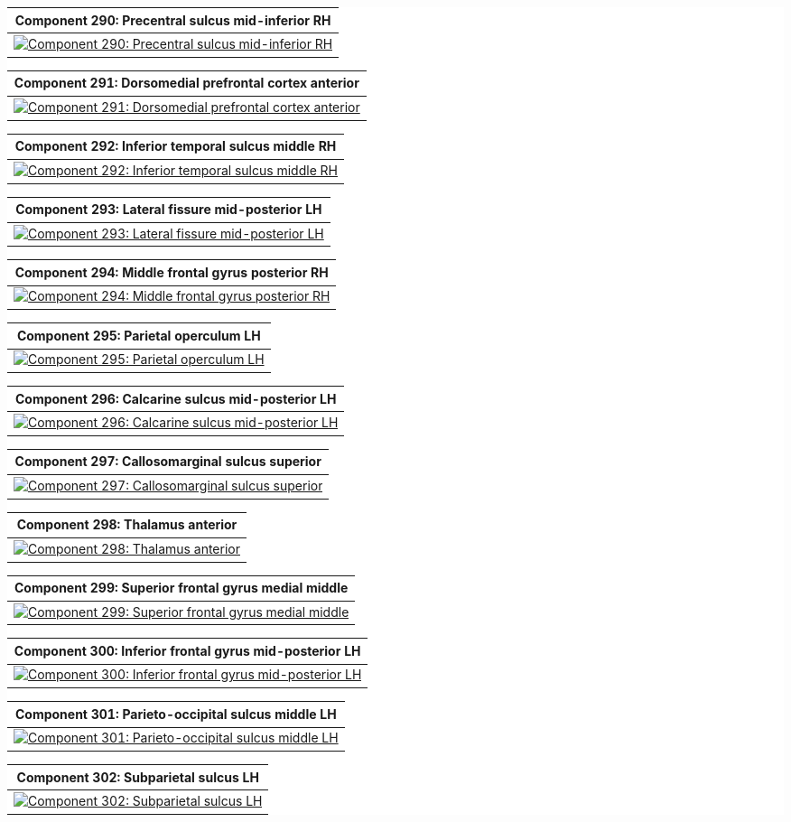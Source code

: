 | Component 290: Precentral sulcus mid-inferior RH |  
|:---:|  
| [![Component 290: Precentral sulcus mid-inferior RH](512/final/289.jpg "Component 290: Precentral sulcus mid-inferior RH")](https://parietal-inria.github.io/MODL_atlas/512/html/290.html)|

| Component 291: Dorsomedial prefrontal cortex anterior |  
|:---:|  
| [![Component 291: Dorsomedial prefrontal cortex anterior](512/final/290.jpg "Component 291: Dorsomedial prefrontal cortex anterior")](https://parietal-inria.github.io/MODL_atlas/512/html/291.html)|

| Component 292: Inferior temporal sulcus middle RH |  
|:---:|  
| [![Component 292: Inferior temporal sulcus middle RH](512/final/291.jpg "Component 292: Inferior temporal sulcus middle RH")](https://parietal-inria.github.io/MODL_atlas/512/html/292.html)|

| Component 293: Lateral fissure mid-posterior LH |  
|:---:|  
| [![Component 293: Lateral fissure mid-posterior LH](512/final/292.jpg "Component 293: Lateral fissure mid-posterior LH")](https://parietal-inria.github.io/MODL_atlas/512/html/293.html)|

| Component 294: Middle frontal gyrus posterior RH |  
|:---:|  
| [![Component 294: Middle frontal gyrus posterior RH](512/final/293.jpg "Component 294: Middle frontal gyrus posterior RH")](https://parietal-inria.github.io/MODL_atlas/512/html/294.html)|

| Component 295: Parietal operculum LH |  
|:---:|  
| [![Component 295: Parietal operculum LH](512/final/294.jpg "Component 295: Parietal operculum LH")](https://parietal-inria.github.io/MODL_atlas/512/html/295.html)|

| Component 296: Calcarine sulcus mid-posterior LH |  
|:---:|  
| [![Component 296: Calcarine sulcus mid-posterior LH](512/final/295.jpg "Component 296: Calcarine sulcus mid-posterior LH")](https://parietal-inria.github.io/MODL_atlas/512/html/296.html)|

| Component 297: Callosomarginal sulcus superior |  
|:---:|  
| [![Component 297: Callosomarginal sulcus superior](512/final/296.jpg "Component 297: Callosomarginal sulcus superior")](https://parietal-inria.github.io/MODL_atlas/512/html/297.html)|

| Component 298: Thalamus anterior  |  
|:---:|  
| [![Component 298: Thalamus anterior ](512/final/297.jpg "Component 298: Thalamus anterior ")](https://parietal-inria.github.io/MODL_atlas/512/html/298.html)|

| Component 299: Superior frontal gyrus medial middle |  
|:---:|  
| [![Component 299: Superior frontal gyrus medial middle](512/final/298.jpg "Component 299: Superior frontal gyrus medial middle")](https://parietal-inria.github.io/MODL_atlas/512/html/299.html)|

| Component 300: Inferior frontal gyrus mid-posterior LH |  
|:---:|  
| [![Component 300: Inferior frontal gyrus mid-posterior LH](512/final/299.jpg "Component 300: Inferior frontal gyrus mid-posterior LH")](https://parietal-inria.github.io/MODL_atlas/512/html/300.html)|

| Component 301: Parieto-occipital sulcus middle LH |  
|:---:|  
| [![Component 301: Parieto-occipital sulcus middle LH](512/final/300.jpg "Component 301: Parieto-occipital sulcus middle LH")](https://parietal-inria.github.io/MODL_atlas/512/html/301.html)|

| Component 302: Subparietal sulcus LH |  
|:---:|  
| [![Component 302: Subparietal sulcus LH](512/final/301.jpg "Component 302: Subparietal sulcus LH")](https://parietal-inria.github.io/MODL_atlas/512/html/302.html)|
